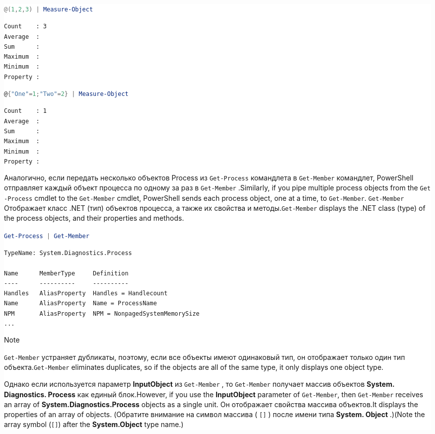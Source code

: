 ```powershell
@(1,2,3) | Measure-Object
```

```Output
Count    : 3
Average  :
Sum      :
Maximum  :
Minimum  :
Property :
```

```powershell
@{"One"=1;"Two"=2} | Measure-Object
```

```Output
Count    : 1
Average  :
Sum      :
Maximum  :
Minimum  :
Property :
```

<span data-ttu-id="da342-189">Аналогично, если передать несколько объектов Process из `Get-Process` командлета в `Get-Member` командлет, PowerShell отправляет каждый объект процесса по одному за раз в `Get-Member` .</span><span class="sxs-lookup"><span data-stu-id="da342-189">Similarly, if you pipe multiple process objects from the `Get-Process` cmdlet to the `Get-Member` cmdlet, PowerShell sends each process object, one at a time, to `Get-Member`.</span></span> <span data-ttu-id="da342-190">`Get-Member` Отображает класс .NET (тип) объектов процесса, а также их свойства и методы.</span><span class="sxs-lookup"><span data-stu-id="da342-190">`Get-Member` displays the .NET class (type) of the process objects, and their properties and methods.</span></span>

```powershell
Get-Process | Get-Member
```

```Output
TypeName: System.Diagnostics.Process

Name      MemberType     Definition
----      ----------     ----------
Handles   AliasProperty  Handles = Handlecount
Name      AliasProperty  Name = ProcessName
NPM       AliasProperty  NPM = NonpagedSystemMemorySize
...
```

> [!NOTE]
> <span data-ttu-id="da342-191">`Get-Member` устраняет дубликаты, поэтому, если все объекты имеют одинаковый тип, он отображает только один тип объекта.</span><span class="sxs-lookup"><span data-stu-id="da342-191">`Get-Member` eliminates duplicates, so if the objects are all of the same type, it only displays one object type.</span></span>

<span data-ttu-id="da342-192">Однако если используется параметр **InputObject** из `Get-Member` , то `Get-Member` получает массив объектов **System. Diagnostics. Process** как единый блок.</span><span class="sxs-lookup"><span data-stu-id="da342-192">However, if you use the **InputObject** parameter of `Get-Member`, then `Get-Member` receives an array of **System.Diagnostics.Process** objects as a single unit.</span></span> <span data-ttu-id="da342-193">Он отображает свойства массива объектов.</span><span class="sxs-lookup"><span data-stu-id="da342-193">It displays the properties of an array of objects.</span></span> <span data-ttu-id="da342-194">(Обратите внимание на символ массива ( `[]` ) после имени типа **System. Object** .)</span><span class="sxs-lookup"><span data-stu-id="da342-194">(Note the array symbol (`[]`) after the **System.Object** type name.)</span></span>

